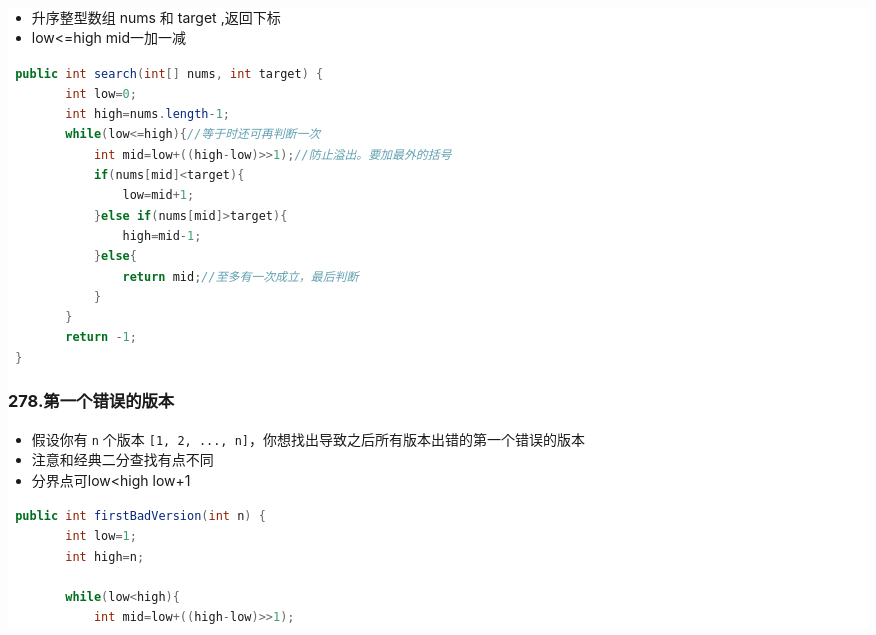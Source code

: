 - 升序整型数组 nums 和 target  ,返回下标
- low<=high   mid一加一减

```java
 public int search(int[] nums, int target) {
        int low=0;
        int high=nums.length-1;
        while(low<=high){//等于时还可再判断一次
            int mid=low+((high-low)>>1);//防止溢出。要加最外的括号
            if(nums[mid]<target){
                low=mid+1;
            }else if(nums[mid]>target){
                high=mid-1;
            }else{
                return mid;//至多有一次成立，最后判断
            }
        }
        return -1;
 }
```

### 278.第一个错误的版本

  - 假设你有 `n` 个版本 `[1, 2, ..., n]`，你想找出导致之后所有版本出错的第一个错误的版本
  - 注意和经典二分查找有点不同
  - 分界点可low<high    low+1

```java
 public int firstBadVersion(int n) {
        int low=1;
        int high=n;

        while(low<high){
            int mid=low+((high-low)>>1);
